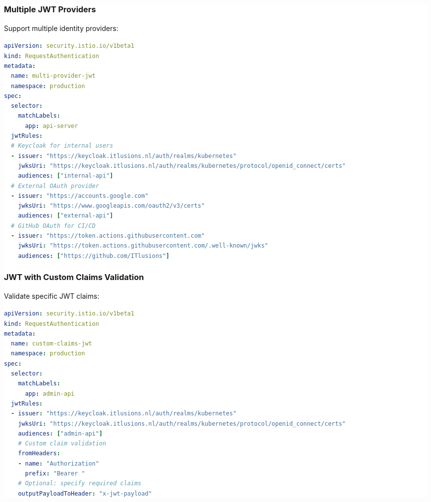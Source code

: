 ### Multiple JWT Providers

Support multiple identity providers:

```yaml
apiVersion: security.istio.io/v1beta1
kind: RequestAuthentication
metadata:
  name: multi-provider-jwt
  namespace: production
spec:
  selector:
    matchLabels:
      app: api-server
  jwtRules:
  # Keycloak for internal users
  - issuer: "https://keycloak.itlusions.nl/auth/realms/kubernetes"
    jwksUri: "https://keycloak.itlusions.nl/auth/realms/kubernetes/protocol/openid_connect/certs"
    audiences: ["internal-api"]
  # External OAuth provider
  - issuer: "https://accounts.google.com"
    jwksUri: "https://www.googleapis.com/oauth2/v3/certs"
    audiences: ["external-api"]
  # GitHub OAuth for CI/CD
  - issuer: "https://token.actions.githubusercontent.com"
    jwksUri: "https://token.actions.githubusercontent.com/.well-known/jwks"
    audiences: ["https://github.com/ITlusions"]
```

### JWT with Custom Claims Validation

Validate specific JWT claims:

```yaml
apiVersion: security.istio.io/v1beta1
kind: RequestAuthentication
metadata:
  name: custom-claims-jwt
  namespace: production
spec:
  selector:
    matchLabels:
      app: admin-api
  jwtRules:
  - issuer: "https://keycloak.itlusions.nl/auth/realms/kubernetes"
    jwksUri: "https://keycloak.itlusions.nl/auth/realms/kubernetes/protocol/openid_connect/certs"
    audiences: ["admin-api"]
    # Custom claim validation
    fromHeaders:
    - name: "Authorization"
      prefix: "Bearer "
    # Optional: specify required claims
    outputPayloadToHeader: "x-jwt-payload"
```
